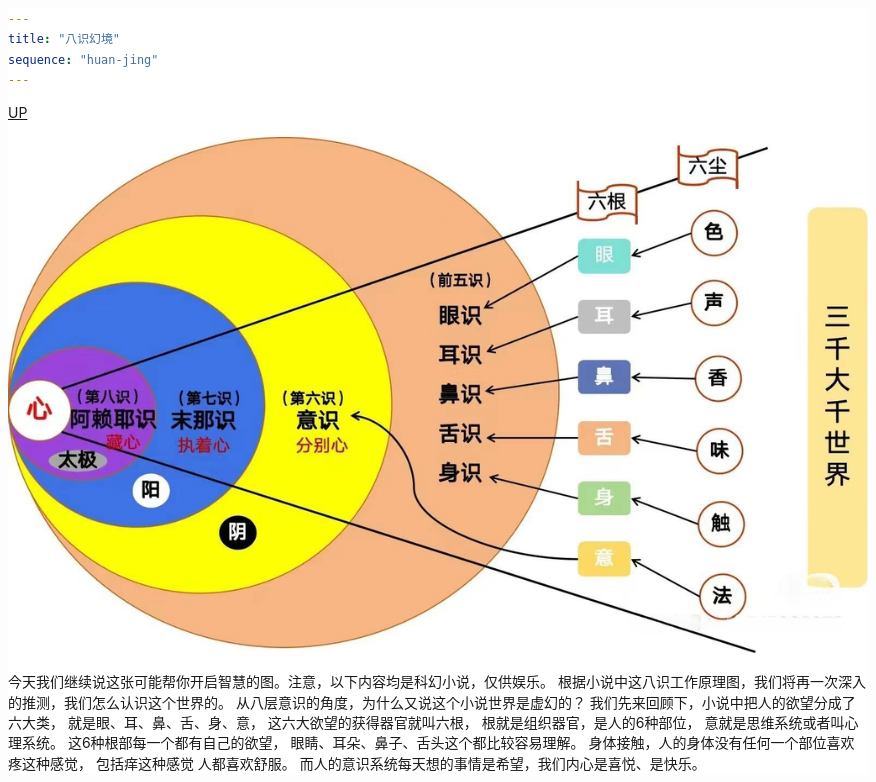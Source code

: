 ```yaml
---
title: "八识幻境"
sequence: "huan-jing"
---
```


[UP](/thyself/thyself-home.html)

![](/assets/images/thyself/buddhism/eight-consciousnesses.png)

今天我们继续说这张可能帮你开启智慧的图。注意，以下内容均是科幻小说，仅供娱乐。
根据小说中这八识工作原理图，我们将再一次深入的推测，我们怎么认识这个世界的。
从八层意识的角度，为什么又说这个小说世界是虚幻的？
我们先来回顾下，小说中把人的欲望分成了六大类，
就是眼、耳、鼻、舌、身、意，
这六大欲望的获得器官就叫六根，
根就是组织器官，是人的6种部位，
意就是思维系统或者叫心理系统。
这6种根部每一个都有自己的欲望，
眼睛、耳朵、鼻子、舌头这个都比较容易理解。
身体接触，人的身体没有任何一个部位喜欢疼这种感觉，
包括痒这种感觉
人都喜欢舒服。
而人的意识系统每天想的事情是希望，我们内心是喜悦、是快乐。
